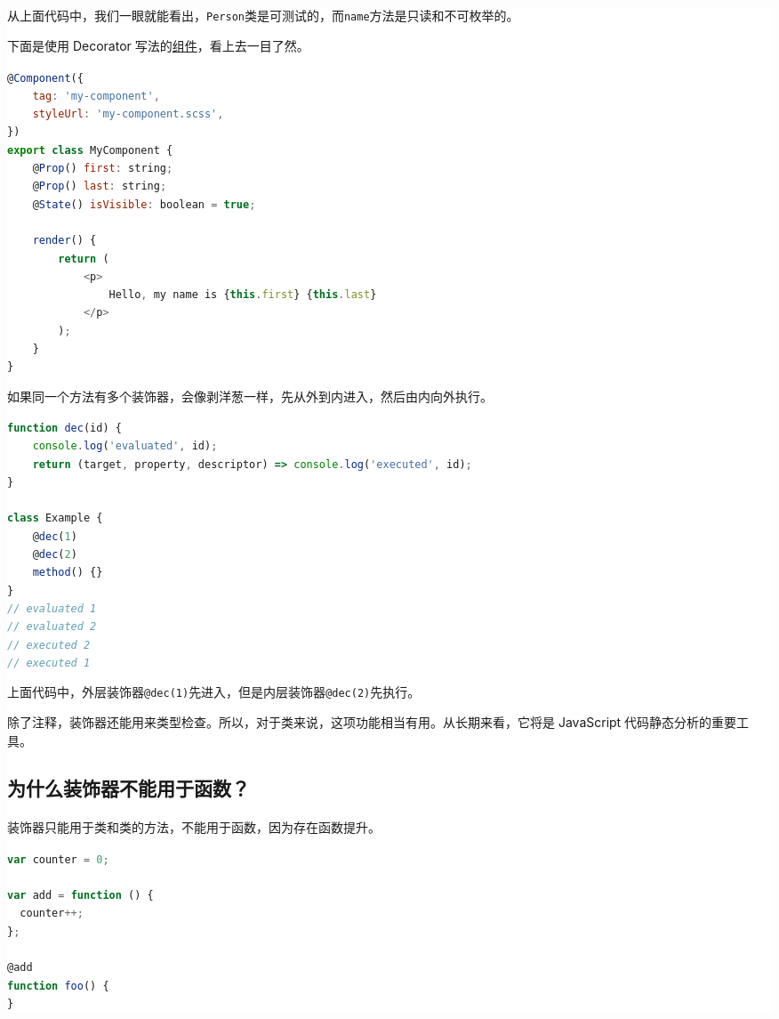从上面代码中，我们一眼就能看出，`Person`类是可测试的，而`name`方法是只读和不可枚举的。

下面是使用 Decorator 写法的[组件](https://github.com/ionic-team/stencil)，看上去一目了然。

```javascript
@Component({
	tag: 'my-component',
	styleUrl: 'my-component.scss',
})
export class MyComponent {
	@Prop() first: string;
	@Prop() last: string;
	@State() isVisible: boolean = true;

	render() {
		return (
			<p>
				Hello, my name is {this.first} {this.last}
			</p>
		);
	}
}
```

如果同一个方法有多个装饰器，会像剥洋葱一样，先从外到内进入，然后由内向外执行。

```javascript
function dec(id) {
	console.log('evaluated', id);
	return (target, property, descriptor) => console.log('executed', id);
}

class Example {
	@dec(1)
	@dec(2)
	method() {}
}
// evaluated 1
// evaluated 2
// executed 2
// executed 1
```

上面代码中，外层装饰器`@dec(1)`先进入，但是内层装饰器`@dec(2)`先执行。

除了注释，装饰器还能用来类型检查。所以，对于类来说，这项功能相当有用。从长期来看，它将是 JavaScript 代码静态分析的重要工具。

## 为什么装饰器不能用于函数？

装饰器只能用于类和类的方法，不能用于函数，因为存在函数提升。

```javascript
var counter = 0;

var add = function () {
  counter++;
};

@add
function foo() {
}
```
